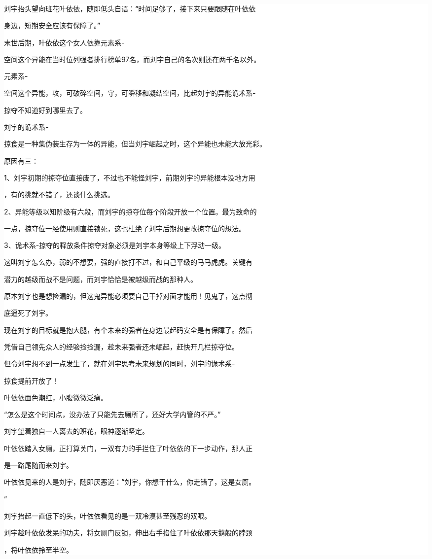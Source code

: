 刘宇抬头望向班花叶依依，随即低头自语：“时间足够了，接下来只要跟随在叶依依

身边，短期安全应该有保障了。”

末世后期，叶依依这个女人依靠元素系-

空间这个异能在当时位列强者排行榜单97名，而刘宇自己的名次则还在两千名以外。

元素系-

空间这个异能，攻，可破碎空间，守，可瞬移和凝结空间，比起刘宇的异能诡术系-

掠夺不知道好到哪里去了。

刘宇的诡术系-

掠食是一种集伪装生存为一体的异能，但当刘宇崛起之时，这个异能也未能大放光彩。

原因有三：

1、刘宇初期的掠夺位直接废了，不过也不能怪刘宇，前期刘宇的异能根本没地方用

，有的挑就不错了，还谈什么挑选。

2、异能等级以知阶级有六段，而刘宇的掠夺位每个阶段开放一个位置。最为致命的

一点，掠夺位一经使用则直接锁死，这也杜绝了刘宇后期想更改掠夺位的想法。

3、诡术系-掠夺的释放条件掠夺对象必须是刘宇本身等级上下浮动一级。

这叫刘宇怎么办，弱的不想要，强的直接打不过，和自己平级的马马虎虎。关键有

潜力的越级而战不是问题，而刘宇恰恰是被越级而战的那种人。

原本刘宇也是想捡漏的，但这鬼异能必须要自己干掉对面才能用！见鬼了，这点彻

底逼死了刘宇。

现在刘宇的目标就是抱大腿，有个未来的强者在身边最起码安全是有保障了。然后

凭借自己领先众人的经验捡捡漏，趁未来强者还未崛起，赶快开几栏掠夺位。

但令刘宇想不到一点发生了，就在刘宇思考未来规划的同时，刘宇的诡术系-

掠食提前开放了！

叶依依面色潮红，小腹微微泛痛。

“怎么是这个时间点，没办法了只能先去厕所了，还好大学内管的不严。”

刘宇望着独自一人离去的班花，眼神逐渐坚定。

叶依依踏入女厕，正打算关门，一双有力的手拦住了叶依依的下一步动作，那人正

是一路尾随而来刘宇。

叶依依见来的人是刘宇，随即厌恶道：“刘宇，你想干什么，你走错了，这是女厕。

”

刘宇抬起一直低下的头，叶依依看见的是一双冷漠甚至残忍的双眼。

刘宇趁叶依依发呆的功夫，将女厕门反锁，伸出右手掐住了叶依依那天鹅般的脖颈

，将叶依依拎至半空。
